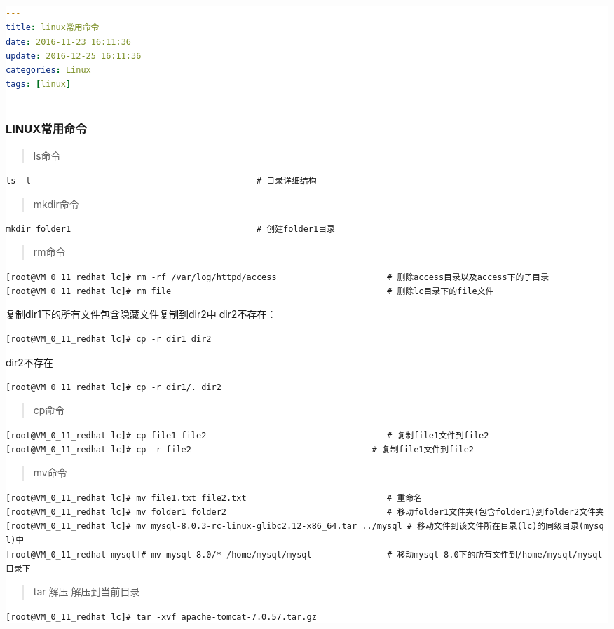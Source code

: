 ```yaml
---
title: linux常用命令
date: 2016-11-23 16:11:36
update: 2016-12-25 16:11:36
categories: Linux
tags: [linux]
---
```


### LINUX常用命令

> ls命令   

```apache
ls -l                                             # 目录详细结构
```
                                        
> mkdir命令                                         

```apache
mkdir folder1                                     # 创建folder1目录
```
                                      
> rm命令                                            

```apache
[root@VM_0_11_redhat lc]# rm -rf /var/log/httpd/access 						# 删除access目录以及access下的子目录
[root@VM_0_11_redhat lc]# rm file                                           # 删除lc目录下的file文件
```
复制dir1下的所有文件包含隐藏文件复制到dir2中
dir2不存在：
```
[root@VM_0_11_redhat lc]# cp -r dir1 dir2
```
dir2不存在

```
[root@VM_0_11_redhat lc]# cp -r dir1/. dir2
```

> cp命令                                            

```
[root@VM_0_11_redhat lc]# cp file1 file2                                    # 复制file1文件到file2
[root@VM_0_11_redhat lc]# cp -r file2                                    # 复制file1文件到file2
```
                                                  
> mv命令                                            

```apache
[root@VM_0_11_redhat lc]# mv file1.txt file2.txt                            # 重命名
[root@VM_0_11_redhat lc]# mv folder1 folder2                                # 移动folder1文件夹(包含folder1)到folder2文件夹
[root@VM_0_11_redhat lc]# mv mysql-8.0.3-rc-linux-glibc2.12-x86_64.tar ../mysql # 移动文件到该文件所在目录(lc)的同级目录(mysql)中
[root@VM_0_11_redhat mysql]# mv mysql-8.0/* /home/mysql/mysql               # 移动mysql-8.0下的所有文件到/home/mysql/mysql目录下

```
> tar 解压
解压到当前目录
```
[root@VM_0_11_redhat lc]# tar -xvf apache-tomcat-7.0.57.tar.gz
```
